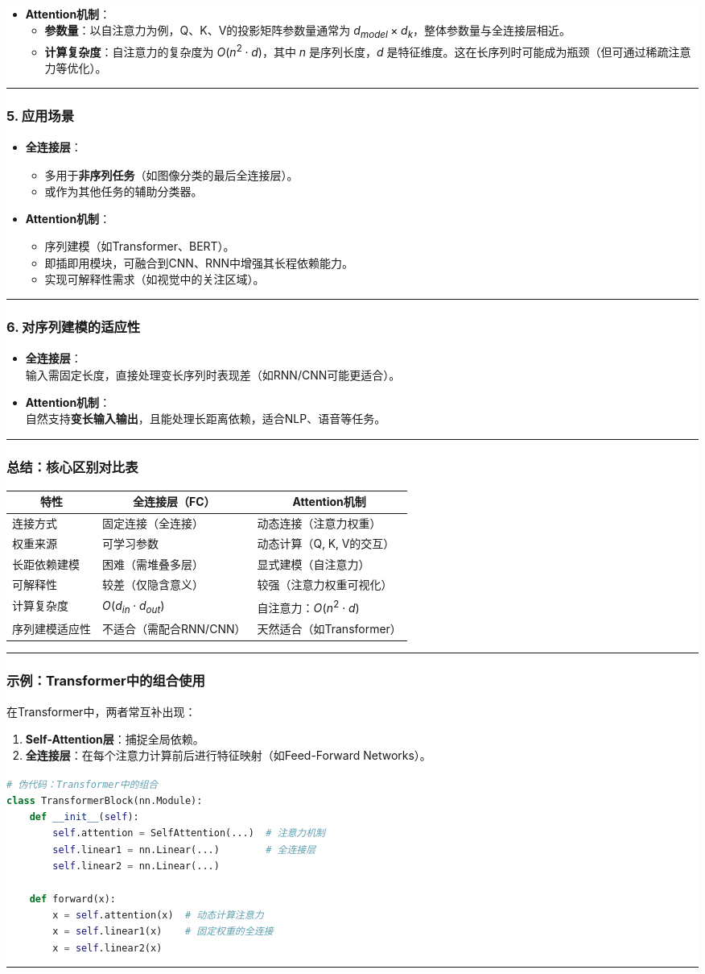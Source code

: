 - **Attention机制**：  
  - **参数量**：以自注意力为例，Q、K、V的投影矩阵参数量通常为 $d_{model} \times d_k$，整体参数量与全连接层相近。  
  - **计算复杂度**：自注意力的复杂度为 $O(n^2 \cdot d)$，其中 $n$ 是序列长度，$d$ 是特征维度。这在长序列时可能成为瓶颈（但可通过稀疏注意力等优化）。

---

### 5. **应用场景**
- **全连接层**：  
  - 多用于**非序列任务**（如图像分类的最后全连接层）。  
  - 或作为其他任务的辅助分类器。

- **Attention机制**：  
  - 序列建模（如Transformer、BERT）。  
  - 即插即用模块，可融合到CNN、RNN中增强其长程依赖能力。  
  - 实现可解释性需求（如视觉中的关注区域）。

---

### 6. **对序列建模的适应性**
- **全连接层**：  
  输入需固定长度，直接处理变长序列时表现差（如RNN/CNN可能更适合）。

- **Attention机制**：  
  自然支持**变长输入输出**，且能处理长距离依赖，适合NLP、语音等任务。

---

### 总结：核心区别对比表

| 特性                | 全连接层（FC）                  | Attention机制                  |
|---------------------|--------------------------------|--------------------------------|
| 连接方式            | 固定连接（全连接）             | 动态连接（注意力权重）         |
| 权重来源            | 可学习参数                     | 动态计算（Q, K, V的交互）      |
| 长距依赖建模        | 困难（需堆叠多层）             | 显式建模（自注意力）           |
| 可解释性            | 较差（仅隐含意义）             | 较强（注意力权重可视化）       |
| 计算复杂度          | $O(d_{in} \cdot d_{out})$     | 自注意力：$O(n^2 \cdot d)$    |
| 序列建模适应性      | 不适合（需配合RNN/CNN）        | 天然适合（如Transformer）      |

---

### 示例：Transformer中的组合使用
在Transformer中，两者常互补出现：
1. **Self-Attention层**：捕捉全局依赖。
2. **全连接层**：在每个注意力计算前后进行特征映射（如Feed-Forward Networks）。

```python
# 伪代码：Transformer中的组合
class TransformerBlock(nn.Module):
    def __init__(self):
        self.attention = SelfAttention(...)  # 注意力机制
        self.linear1 = nn.Linear(...)        # 全连接层
        self.linear2 = nn.Linear(...)
    
    def forward(x):
        x = self.attention(x)  # 动态计算注意力
        x = self.linear1(x)    # 固定权重的全连接
        x = self.linear2(x)
```

---